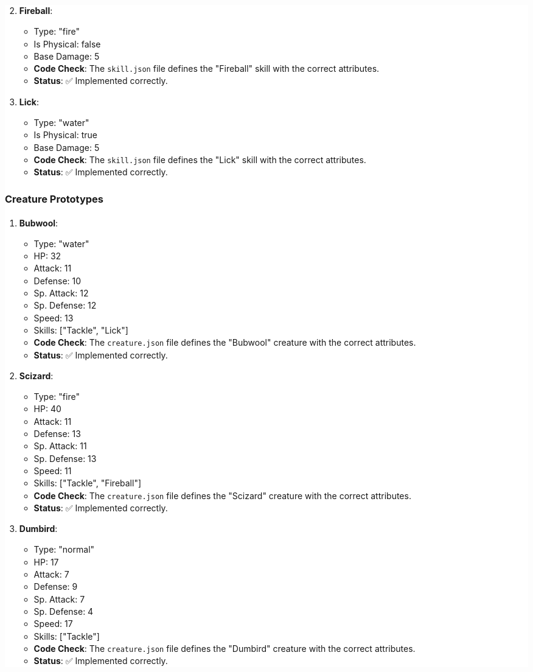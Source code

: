 2. **Fireball**:
   - Type: "fire"
   - Is Physical: false
   - Base Damage: 5
   - **Code Check**: The `skill.json` file defines the "Fireball" skill with the correct attributes.
   - **Status**: ✅ Implemented correctly.

3. **Lick**:
   - Type: "water"
   - Is Physical: true
   - Base Damage: 5
   - **Code Check**: The `skill.json` file defines the "Lick" skill with the correct attributes.
   - **Status**: ✅ Implemented correctly.

### Creature Prototypes
1. **Bubwool**:
   - Type: "water"
   - HP: 32
   - Attack: 11
   - Defense: 10
   - Sp. Attack: 12
   - Sp. Defense: 12
   - Speed: 13
   - Skills: ["Tackle", "Lick"]
   - **Code Check**: The `creature.json` file defines the "Bubwool" creature with the correct attributes.
   - **Status**: ✅ Implemented correctly.

2. **Scizard**:
   - Type: "fire"
   - HP: 40
   - Attack: 11
   - Defense: 13
   - Sp. Attack: 11
   - Sp. Defense: 13
   - Speed: 11
   - Skills: ["Tackle", "Fireball"]
   - **Code Check**: The `creature.json` file defines the "Scizard" creature with the correct attributes.
   - **Status**: ✅ Implemented correctly.

3. **Dumbird**:
   - Type: "normal"
   - HP: 17
   - Attack: 7
   - Defense: 9
   - Sp. Attack: 7
   - Sp. Defense: 4
   - Speed: 17
   - Skills: ["Tackle"]
   - **Code Check**: The `creature.json` file defines the "Dumbird" creature with the correct attributes.
   - **Status**: ✅ Implemented correctly.
